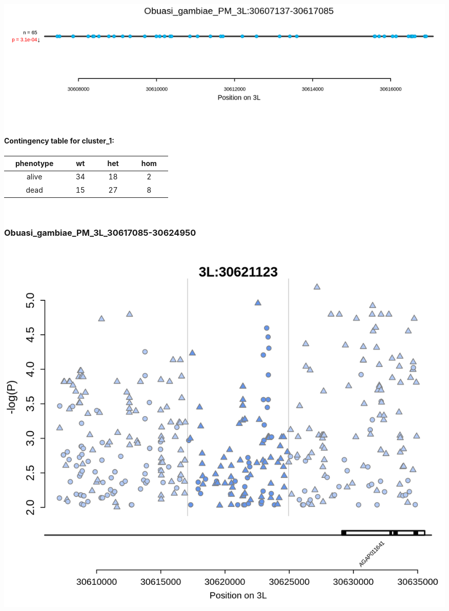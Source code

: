 ![Obuasi_gambiae_PM_3L:30607137-30617085_haplotypes](Obuasi_gambiae_PM_3L%3A30607137-30617085.png)

&nbsp;

#### Contingency table for cluster_1:

| &nbsp;&nbsp;&nbsp;  phenotype  &nbsp;&nbsp;&nbsp; |  &nbsp;&nbsp;&nbsp;  wt  &nbsp;&nbsp;&nbsp;  |  &nbsp;&nbsp;&nbsp;  het  &nbsp;&nbsp;&nbsp;  |  &nbsp;&nbsp;&nbsp;  hom  &nbsp;&nbsp;&nbsp;  |
| :---:     | :---: | :---: | :---: |
|  alive    | 34 | 18 | 2 |
|  dead     | 15 | 27 | 8 |


&nbsp;

### Obuasi_gambiae_PM_3L_30617085-30624950

&nbsp;

![Obuasi_gambiae_PM_3L:30617085-30624950_overview](../focal_gwas/Obuasi_gambiae_PM/3L_30621123.png)
